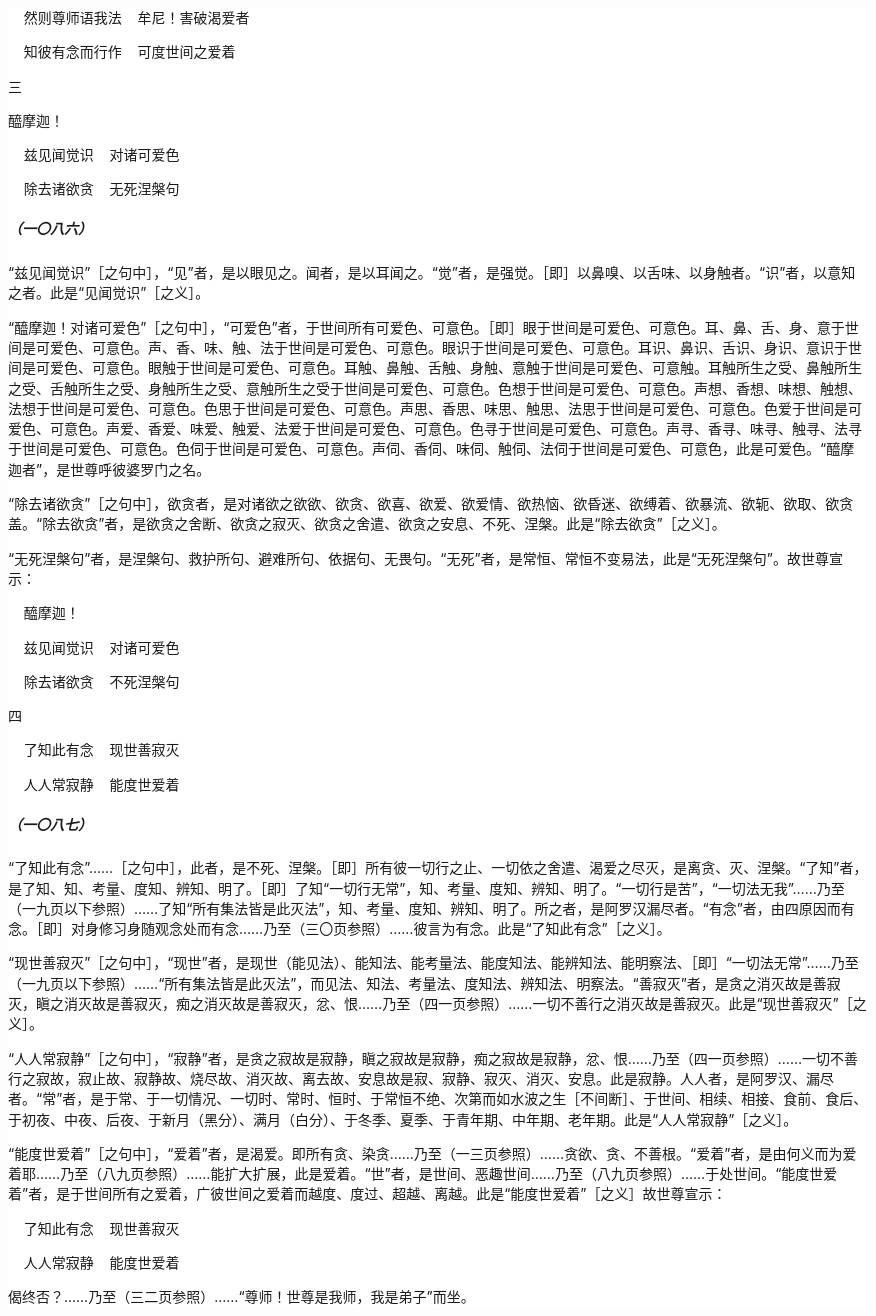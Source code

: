 &nbsp;&nbsp;&nbsp;&nbsp;然则尊师语我法&nbsp;&nbsp;&nbsp;&nbsp;牟尼！害破渴爱者

&nbsp;&nbsp;&nbsp;&nbsp;知彼有念而行作&nbsp;&nbsp;&nbsp;&nbsp;可度世间之爱着


三

醯摩迦！

&nbsp;&nbsp;&nbsp;&nbsp;兹见闻觉识&nbsp;&nbsp;&nbsp;&nbsp;对诸可爱色

&nbsp;&nbsp;&nbsp;&nbsp;除去诸欲贪&nbsp;&nbsp;&nbsp;&nbsp;无死涅槃句

##### （一〇八六）

“兹见闻觉识”［之句中］，“见”者，是以眼见之。闻者，是以耳闻之。“觉”者，是强觉。［即］以鼻嗅、以舌味、以身触者。“识”者，以意知之者。此是“见闻觉识”［之义］。

“醯摩迦！对诸可爱色”［之句中］，“可爱色”者，于世间所有可爱色、可意色。［即］眼于世间是可爱色、可意色。耳、鼻、舌、身、意于世间是可爱色、可意色。声、香、味、触、法于世间是可爱色、可意色。眼识于世间是可爱色、可意色。耳识、鼻识、舌识、身识、意识于世间是可爱色、可意色。眼触于世间是可爱色、可意色。耳触、鼻触、舌触、身触、意触于世间是可爱色、可意触。耳触所生之受、鼻触所生之受、舌触所生之受、身触所生之受、意触所生之受于世间是可爱色、可意色。色想于世间是可爱色、可意色。声想、香想、味想、触想、法想于世间是可爱色、可意色。色思于世间是可爱色、可意色。声思、香思、味思、触思、法思于世间是可爱色、可意色。色爱于世间是可爱色、可意色。声爱、香爱、味爱、触爱、法爱于世间是可爱色、可意色。色寻于世间是可爱色、可意色。声寻、香寻、味寻、触寻、法寻于世间是可爱色、可意色。色伺于世间是可爱色、可意色。声伺、香伺、味伺、触伺、法伺于世间是可爱色、可意色，此是可爱色。“醯摩迦者”，是世尊呼彼婆罗门之名。

“除去诸欲贪”［之句中］，欲贪者，是对诸欲之欲欲、欲贪、欲喜、欲爱、欲爱情、欲热恼、欲昏迷、欲缚着、欲暴流、欲轭、欲取、欲贪盖。“除去欲贪”者，是欲贪之舍断、欲贪之寂灭、欲贪之舍遣、欲贪之安息、不死、涅槃。此是“除去欲贪”［之义］。

“无死涅槃句”者，是涅槃句、救护所句、避难所句、依据句、无畏句。“无死”者，是常恒、常恒不变易法，此是“无死涅槃句”。故世尊宣示：

&nbsp;&nbsp;&nbsp;&nbsp;醯摩迦！

&nbsp;&nbsp;&nbsp;&nbsp;兹见闻觉识&nbsp;&nbsp;&nbsp;&nbsp;对诸可爱色

&nbsp;&nbsp;&nbsp;&nbsp;除去诸欲贪&nbsp;&nbsp;&nbsp;&nbsp;不死涅槃句


四

&nbsp;&nbsp;&nbsp;&nbsp;了知此有念&nbsp;&nbsp;&nbsp;&nbsp;现世善寂灭

&nbsp;&nbsp;&nbsp;&nbsp;人人常寂静&nbsp;&nbsp;&nbsp;&nbsp;能度世爱着

##### （一〇八七）

“了知此有念”……［之句中］，此者，是不死、涅槃。［即］所有彼一切行之止、一切依之舍遣、渴爱之尽灭，是离贪、灭、涅槃。“了知”者，是了知、知、考量、度知、辨知、明了。［即］了知“一切行无常”，知、考量、度知、辨知、明了。“一切行是苦”，“一切法无我”……乃至（一九页以下参照）……了知“所有集法皆是此灭法”，知、考量、度知、辨知、明了。所之者，是阿罗汉漏尽者。“有念”者，由四原因而有念。［即］对身修习身随观念处而有念……乃至（三〇页参照）……彼言为有念。此是“了知此有念”［之义］。

“现世善寂灭”［之句中］，“现世”者，是现世（能见法）、能知法、能考量法、能度知法、能辨知法、能明察法、［即］“一切法无常”……乃至（一九页以下参照）……“所有集法皆是此灭法”，而见法、知法、考量法、度知法、辨知法、明察法。“善寂灭”者，是贪之消灭故是善寂灭，瞋之消灭故是善寂灭，痴之消灭故是善寂灭，忿、恨……乃至（四一页参照）……一切不善行之消灭故是善寂灭。此是“现世善寂灭”［之义］。

“人人常寂静”［之句中］，“寂静”者，是贪之寂故是寂静，瞋之寂故是寂静，痴之寂故是寂静，忿、恨……乃至（四一页参照）……一切不善行之寂故，寂止故、寂静故、烧尽故、消灭故、离去故、安息故是寂、寂静、寂灭、消灭、安息。此是寂静。人人者，是阿罗汉、漏尽者。“常”者，是于常、于一切情况、一切时、常时、恒时、于常恒不绝、次第而如水波之生［不间断］、于世间、相续、相接、食前、食后、于初夜、中夜、后夜、于新月（黑分）、满月（白分）、于冬季、夏季、于青年期、中年期、老年期。此是“人人常寂静”［之义］。

“能度世爱着”［之句中］，“爱着”者，是渴爱。即所有贪、染贪……乃至（一三页参照）……贪欲、贪、不善根。“爱着”者，是由何义而为爱着耶……乃至（八九页参照）……能扩大扩展，此是爱着。“世”者，是世间、恶趣世间……乃至（八九页参照）……于处世间。“能度世爱着”者，是于世间所有之爱着，广彼世间之爱着而越度、度过、超越、离越。此是“能度世爱着”［之义］故世尊宣示：

&nbsp;&nbsp;&nbsp;&nbsp;了知此有念&nbsp;&nbsp;&nbsp;&nbsp;现世善寂灭

&nbsp;&nbsp;&nbsp;&nbsp;人人常寂静&nbsp;&nbsp;&nbsp;&nbsp;能度世爱着


偈终否？……乃至（三二页参照）……“尊师！世尊是我师，我是弟子”而坐。
